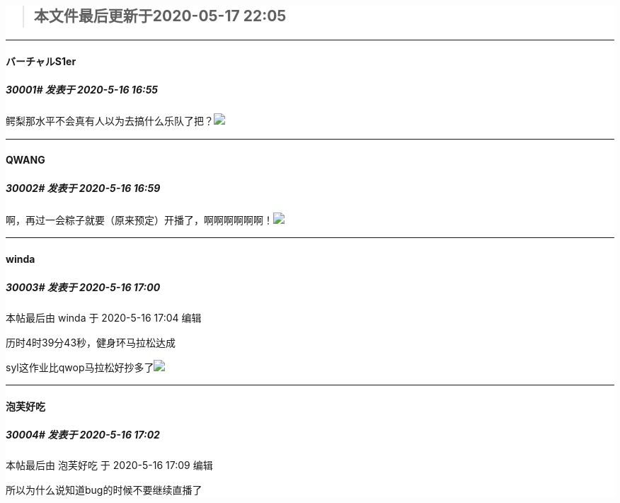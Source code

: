 > ## **本文件最后更新于2020-05-17 22:05** 



-----

####  バーチャルS1er  
##### 30001#       发表于 2020-5-16 16:55




鳄梨那水平不会真有人以为去搞什么乐队了把？<img src="https://static.saraba1st.com/image/smiley/face2017/037.png" referrerpolicy="no-referrer">







-----

####  QWANG  
##### 30002#       发表于 2020-5-16 16:59




啊，再过一会粽子就要（原来预定）开播了，啊啊啊啊啊啊！<img src="https://static.saraba1st.com/image/smiley/face2017/211.gif" referrerpolicy="no-referrer">







-----

####  winda  
##### 30003#       发表于 2020-5-16 17:00



 本帖最后由 winda 于 2020-5-16 17:04 编辑 

历时4时39分43秒，健身环马拉松达成

syl这作业比qwop马拉松好抄多了<img src="https://static.saraba1st.com/image/smiley/face2017/067.png" referrerpolicy="no-referrer">







-----

####  泡芙好吃  
##### 30004#       发表于 2020-5-16 17:02



 本帖最后由 泡芙好吃 于 2020-5-16 17:09 编辑 

所以为什么说知道bug的时候不要继续直播了
